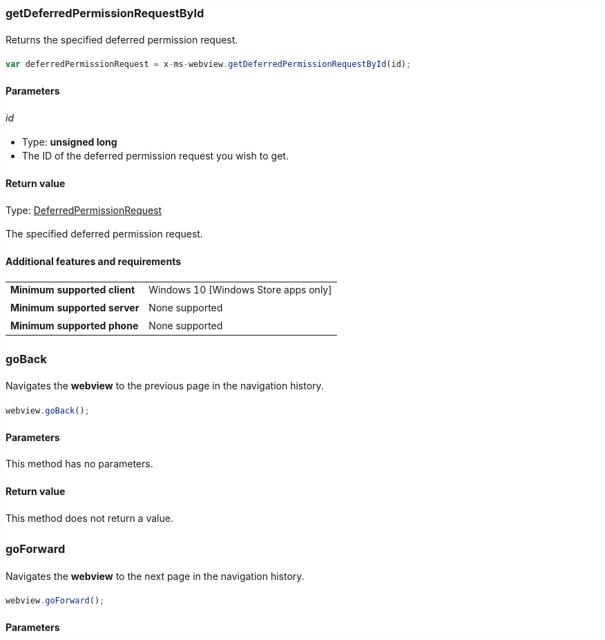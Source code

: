 
### getDeferredPermissionRequestById  

Returns the specified deferred permission request.  

```javascript
var deferredPermissionRequest = x-ms-webview.getDeferredPermissionRequestById(id);
```  

#### Parameters  

*id*  

*   Type: **unsigned long**  
*   The ID of the deferred permission request you wish to get.  

#### Return value  

Type: [DeferredPermissionRequest](./webview/DeferredPermissionRequest.md)  

The specified deferred permission request.  

#### Additional features and requirements  

|  |  |  
|:--- |:--- |  
| **Minimum supported client** | Windows 10 [Windows Store apps only] |  
| **Minimum supported server** | None supported |  
| **Minimum supported phone** | None supported |  

### goBack  

Navigates the **webview** to the previous page in the navigation history.  

```javascript
webview.goBack();
```  

#### Parameters  

This method has no parameters.  

#### Return value  

This method does not return a value.  

### goForward  

Navigates the **webview** to the next page in the navigation history.  

```javascript
webview.goForward();
```  

#### Parameters  
